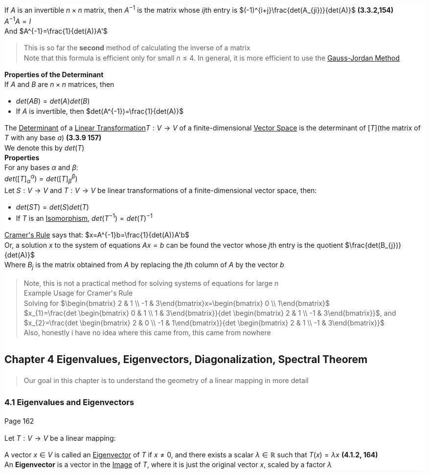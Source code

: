 If $A$ is an invertible $n\times n$ matrix, then $A^{-1}$ is the matrix whose $ij$th entry is $(-1)^{i+j}\frac{det(A_{ji})}{det(A)}$ **(3.3.2,154)**  
	$A^{-1}A=I$  
And $A^{-1}=\frac{1}{det(A)}A'$

>This is so far the **second** method of calculating the inverse of a matrix  
>	Note that this formula is efficient only for small $n\leq 4$. In general, it is more efficient to use the [Gauss-Jordan Method](Gauss-Jordan%20Method.md)

**Properties of the Determinant**  
If $A$ and $B$ are $n\times n$ matrices, then
- $det(AB)=det(A)det(B)$
- If $A$ is invertible, then $det(A^{-1})=\frac{1}{det(A)}$

The [Determinant](Determinant.md) of a [Linear Transformation](../MAT223%20Notes/Linear%20Transformation.md)$T:V\rightarrow V$ of a finite-dimensional [Vector Space](Vector%20Space.md) is the determinant of $[T]$(the matrix of $T$ with any base $a$) **(3.3.9 157)**  
	We denote this by $det(T)$  
**Properties**  
For any bases $\alpha$ and $\beta$:  
	$det([T]_{\alpha}^{\alpha})=det([T]_{\beta}^{\beta})$  
Let $S:V\rightarrow V$ and $T:V\rightarrow V$ be linear transformations of a finite-dimensional vector space, then:
- $det(ST)=det(S)det(T)$
- If $T$ is an [Isomorphism](Isomorphism.md), $det(T^{-1})=det(T)^{-1}$

[Cramer's Rule](Cramer's%20Rule.md) says that: $x=A^{-1}b=\frac{1}{det(A)}A'b$  
	  Or, a solution $x$ to the system of equations $Ax=b$ can be found the vector whose $j$th entry is the quotient $\frac{det(B_{j})}{det(A)}$  
	Where $B_{j}$ is the matrix obtained from $A$  by replacing the $j$th column of $A$ by the vector $b$ 

> Note, this is not a practical method for solving systems of equations for large $n$  
> Example Usage for Cramer's Rule  
> 	Solving for $\begin{bmatrix} 2 & 1 \\ -1 & 3\end{bmatrix}x=\begin{bmatrix} 0 \\ 1\end{bmatrix}$  
> 		$x_{1}=\frac{det \begin{bmatrix} 0 & 1 \\ 1 & 3\end{bmatrix}}{det \begin{bmatrix} 2 & 1 \\ -1 & 3\end{bmatrix}}$, and $x_{2}=\frac{det \begin{bmatrix} 2 & 0  \\ -1 & 1\end{bmatrix}}{det \begin{bmatrix} 2 & 1 \\ -1 & 3\end{bmatrix}}$  
> Also, honestly i have no idea where this came from, this came from nowhere

## Chapter 4 Eigenvalues, Eigenvectors, Diagonalization, Spectral Theorem
> Our goal in this chapter is to understand the geometry of a linear mapping in more detail
### 4.1 Eigenvalues and Eigenvectors
Page 162

Let $T:V\rightarrow V$ be a linear mapping: 

A vector $x\in V$ is called an [Eigenvector](Eigenvector.md) of $T$ if $x\neq 0$, and there exists a scalar $\lambda \in \mathbb{R}$ such that $T(x)=\lambda x$ **(4.1.2, 164)**  
	An **Eigenvector** is a vector in the [Image](../MAT223%20Notes/Image.md) of $T$, where it is just the original vector $x$, scaled by a factor $\lambda$ 
